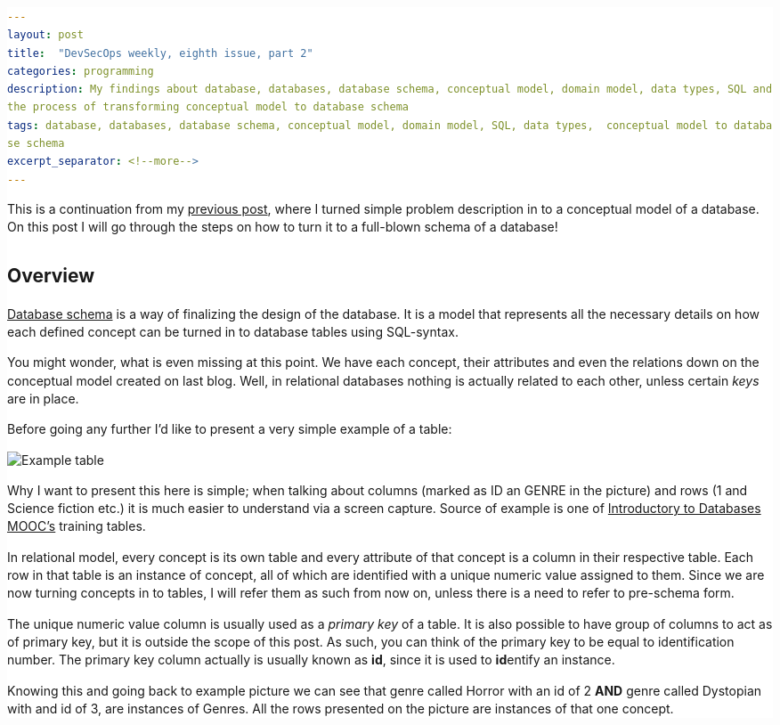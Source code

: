 ```yaml
---
layout: post
title:  "DevSecOps weekly, eighth issue, part 2"
categories: programming
description: My findings about database, databases, database schema, conceptual model, domain model, data types, SQL and the process of transforming conceptual model to database schema
tags: database, databases, database schema, conceptual model, domain model, SQL, data types,  conceptual model to database schema
excerpt_separator: <!--more-->
---
```


[last]:/programming/2019/05/24/DevSecOps-weekly-8.html
[schema]:https://database.guide/what-is-a-database-schema/
[data_types]:https://www.w3schools.com/sql/sql_datatypes.asp
[text_types]:https://chartio.com/resources/tutorials/understanding-strorage-sizes-for-mysql-text-data-types/
[mooc_db]:https://tietokantojen-perusteet-19.mooc.fi/
[service_design]:/programming/2019/04/14/DevSecOps-weekly-2.html

This is a continuation from my [previous post][last], where I turned simple problem description in to a conceptual model of a database. On this post I will go through the steps on how to turn it to a full-blown schema of a database! 

## Overview 
[Database schema][schema] is a way of finalizing the design of the database. It is a model that represents all the necessary details on how each defined concept can be turned in to database tables using SQL-syntax. 

You might wonder, what is even missing at this point. We have each concept, their attributes and even the relations down on the conceptual model created on last blog. Well, in relational databases nothing is actually related to each other, unless certain *keys* are in place. 

Before going any further I’d like to present a very simple example of a table: 

![Example table](/assets/db_example.png) 

Why I want to present this here is simple; when talking about columns (marked as ID an GENRE in the picture) and rows (1 and Science fiction etc.) it is much easier to understand via a screen capture. Source of example is one of [Introductory to Databases MOOC’s][mooc_db] training tables. 

In relational model, every concept is its own table and every attribute of that concept is a column in their respective table. Each row in that table is an instance of concept, all of which are identified with a unique numeric value assigned to them. Since we are now turning concepts in to tables, I will refer them as such from now on, unless there is a need to refer to pre-schema form. 

The unique numeric value column is usually used as a *primary key* of a table. It is also possible to have group of columns to act as of primary key, but it is outside the scope of this post. As such, you can think of the primary key to be equal to identification number. The primary key column actually is usually known as **id**, since it is used to **id**entify an instance. 

Knowing this and going back to example picture we can see that genre called Horror with an id of 2 **AND** genre called Dystopian with and id of 3, are instances of Genres. All the rows presented on the picture are instances of that one concept. 
